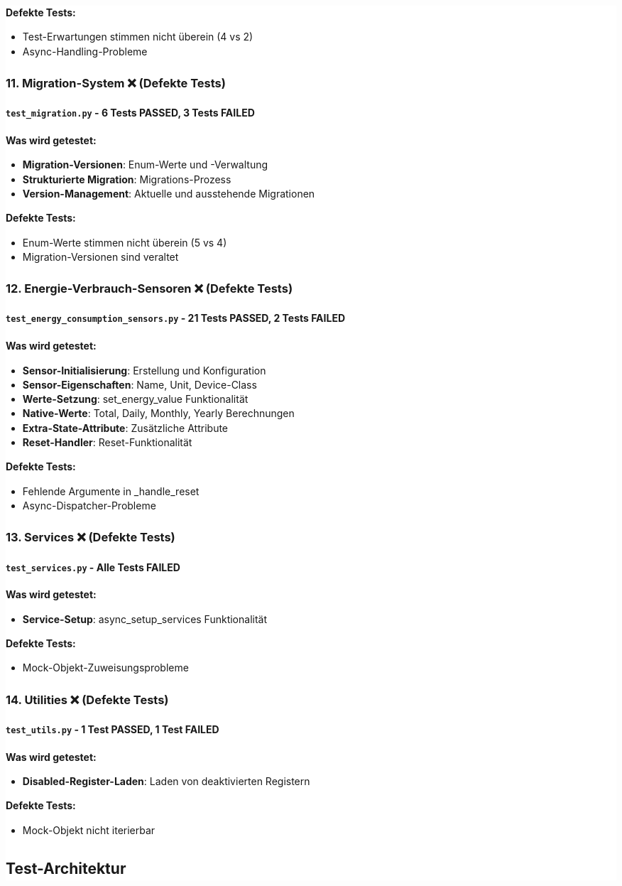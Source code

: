 **Defekte Tests:**
- Test-Erwartungen stimmen nicht überein (4 vs 2)
- Async-Handling-Probleme

### 11. Migration-System ❌ (Defekte Tests)

#### `test_migration.py` - 6 Tests PASSED, 3 Tests FAILED
**Was wird getestet:**
- **Migration-Versionen**: Enum-Werte und -Verwaltung
- **Strukturierte Migration**: Migrations-Prozess
- **Version-Management**: Aktuelle und ausstehende Migrationen

**Defekte Tests:**
- Enum-Werte stimmen nicht überein (5 vs 4)
- Migration-Versionen sind veraltet

### 12. Energie-Verbrauch-Sensoren ❌ (Defekte Tests)

#### `test_energy_consumption_sensors.py` - 21 Tests PASSED, 2 Tests FAILED
**Was wird getestet:**
- **Sensor-Initialisierung**: Erstellung und Konfiguration
- **Sensor-Eigenschaften**: Name, Unit, Device-Class
- **Werte-Setzung**: set_energy_value Funktionalität
- **Native-Werte**: Total, Daily, Monthly, Yearly Berechnungen
- **Extra-State-Attribute**: Zusätzliche Attribute
- **Reset-Handler**: Reset-Funktionalität

**Defekte Tests:**
- Fehlende Argumente in _handle_reset
- Async-Dispatcher-Probleme

### 13. Services ❌ (Defekte Tests)

#### `test_services.py` - Alle Tests FAILED
**Was wird getestet:**
- **Service-Setup**: async_setup_services Funktionalität

**Defekte Tests:**
- Mock-Objekt-Zuweisungsprobleme

### 14. Utilities ❌ (Defekte Tests)

#### `test_utils.py` - 1 Test PASSED, 1 Test FAILED
**Was wird getestet:**
- **Disabled-Register-Laden**: Laden von deaktivierten Registern

**Defekte Tests:**
- Mock-Objekt nicht iterierbar

## Test-Architektur
